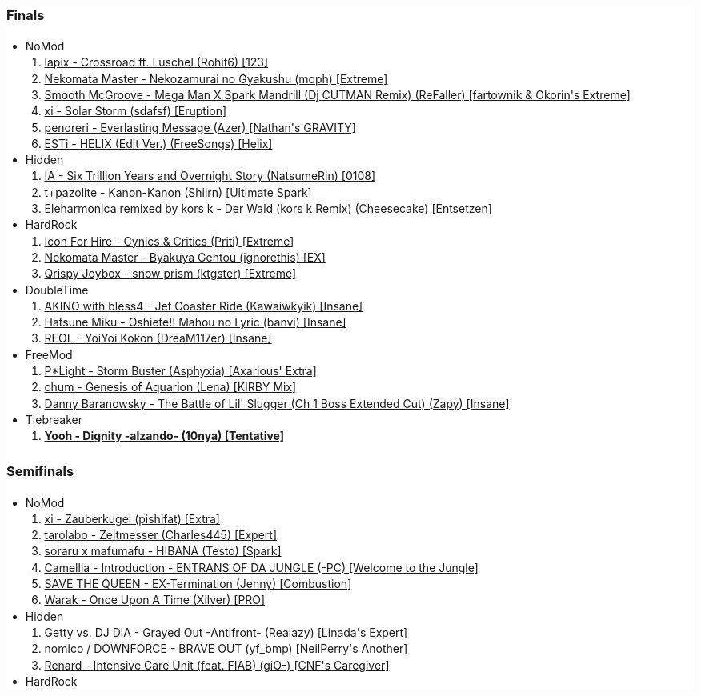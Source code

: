 ### Finals

- NoMod
  1. [lapix - Crossroad ft. Luschel (Rohit6) [123]](https://osu.ppy.sh/beatmapsets/539947#osu/1145020)
  2. [Nekomata Master - Nekozamurai no Gyakushu (moph) [Extreme]](https://osu.ppy.sh/beatmapsets/518743#osu/1426926)
  3. [Smooth McGroove - Mega Man X Spark Mandrill (Dj CUTMAN Remix) (ReFaller) [fartownik & Okorin's Extreme]](https://osu.ppy.sh/beatmapsets/399912#osu/927819)
  4. [xi - Solar Storm (sdafsf) [Eruption]](https://osu.ppy.sh/beatmapsets/566408#osu/1226904)
  5. [penoreri - Everlasting Message (Azer) [Nathan's GRAVITY]](https://osu.ppy.sh/beatmapsets/302447#osu/716020)
  6. [ESTi - HELIX (Edit Ver.) (FreeSongs) [Helix]](https://osu.ppy.sh/beatmapsets/331732#osu/734769)
- Hidden
  1. [IA - Six Trillion Years and Overnight Story (NatsumeRin) [0108]](https://osu.ppy.sh/beatmapsets/51245#osu/157861)
  2. [t+pazolite - Kanon-Kanon (Shiirn) [Ultimate Spark]](https://osu.ppy.sh/beatmapsets/28746#osu/95716)
  3. [Eleharmonica remixed by kors k - Der Wald (kors k Remix) (Cheesecake) [Entsetzen]](https://osu.ppy.sh/beatmapsets/581787#osu/1543159)
- HardRock
  1. [Icon For Hire - Cynics & Critics (Priti) [Extreme]](https://osu.ppy.sh/beatmapsets/296017#osu/664851)
  2. [Nekomata Master - Byakuya Gentou (ignorethis) [EX]](https://osu.ppy.sh/beatmapsets/36849#osu/119375)
  3. [Qrispy Joybox - snow prism (ktgster) [Extreme]](https://osu.ppy.sh/beatmapsets/132389#osu/332962)
- DoubleTime
  1. [AKINO with bless4 - Jet Coaster Ride (Kawaiwkyik) [Insane]](https://osu.ppy.sh/beatmapsets/280695#osu/635069)
  2. [Hatsune Miku - Oshiete!! Mahou no Lyric (banvi) [Insane]](https://osu.ppy.sh/beatmapsets/40669#osu/128931)
  3. [REOL - YoiYoi Kokon (DreaM117er) [Insane]](https://osu.ppy.sh/beatmapsets/545737#osu/1231294)
- FreeMod
  1. [P\*Light - Storm Buster (Asphyxia) [Axarious' Extra]](https://osu.ppy.sh/beatmapsets/454843#osu/1080850)
  2. [chum - Genesis of Aquarion (Lena) [KIRBY Mix]](https://osu.ppy.sh/beatmapsets/16782#osu/60858)
  3. [Danny Baranowsky - The Battle of Lil' Slugger (Ch 1 Boss Extended Cut) (Zapy) [Insane]](https://osu.ppy.sh/beatmapsets/58452#osu/175693)
- Tiebreaker
  1. **[Yooh - Dignity -alzando- (10nya) [Tentative]](https://osu.ppy.sh/beatmapsets/467308#osu/999879)**

### Semifinals

- NoMod
  1. [xi - Zauberkugel (pishifat) [Extra]](https://osu.ppy.sh/beatmapsets/554892#osu/1174596)
  2. [tarolabo - Zeitmesser (Charles445) [Expert]](https://osu.ppy.sh/beatmapsets/310339#osu/693542)
  3. [soraru x mafumafu - HIBANA (Testo) [Spark]](https://osu.ppy.sh/beatmapsets/691103#osu/1524357)
  4. [Camellia - Introduction - ENTRANS OF DA JUNGLE (-PC) [Welcome to the Jungle]](https://osu.ppy.sh/beatmapsets/700968#osu/1483766)
  5. [SAVE THE QUEEN - EX-Termination (Jenny) [Combustion]](https://osu.ppy.sh/beatmapsets/50181#osu/156905)
  6. [Warak - Once Upon A Time (Xilver) [PRO]](https://osu.ppy.sh/beatmapsets/519154#osu/1102951)
- Hidden
  1. [Getty vs. DJ DiA - Grayed Out -Antifront- (Realazy) [Linada's Expert]](https://osu.ppy.sh/beatmapsets/578755#osu/1329304)
  2. [nomico / DOWNFORCE - BRAVE OUT (yf\_bmp) [NeilPerry's Another]](https://osu.ppy.sh/beatmapsets/332201#osu/1544934)
  3. [Renard - Intensive Care Unit (feat. FIAB) (giO-) [CNF's Caregiver]](https://osu.ppy.sh/beatmapsets/29773#osu/98624)
- HardRock